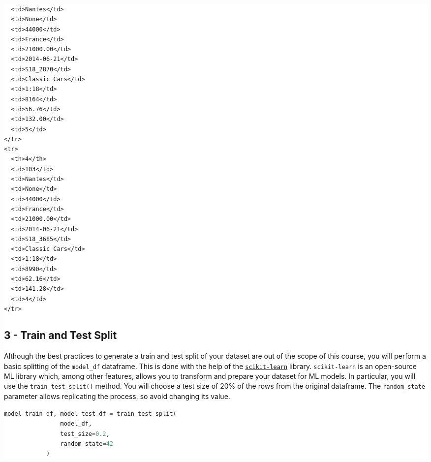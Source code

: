       <td>Nantes</td>
      <td>None</td>
      <td>44000</td>
      <td>France</td>
      <td>21000.00</td>
      <td>2014-06-21</td>
      <td>S18_2870</td>
      <td>Classic Cars</td>
      <td>1:18</td>
      <td>8164</td>
      <td>56.76</td>
      <td>132.00</td>
      <td>5</td>
    </tr>
    <tr>
      <th>4</th>
      <td>103</td>
      <td>Nantes</td>
      <td>None</td>
      <td>44000</td>
      <td>France</td>
      <td>21000.00</td>
      <td>2014-06-21</td>
      <td>S18_3685</td>
      <td>Classic Cars</td>
      <td>1:18</td>
      <td>8990</td>
      <td>62.16</td>
      <td>141.28</td>
      <td>4</td>
    </tr>
  </tbody>
</table>
</div>



<a name='3'></a>
## 3 - Train and Test Split

Although the best practices to generate a train and test split of your dataset are out of the scope of this course, you will perform a basic splitting of the `model_df` dataframe. This is done with the help of the [`scikit-learn`](https://scikit-learn.org/) library. `scikit-learn` is an open-source ML library which, among other features, allows you to transform and prepare your dataset for ML models. In particular, you will use the `train_test_split()` method. You will choose a test size of 20% of the rows from the original dataframe. The `random_state` parameter allows replicating the process, so avoid changing its value.


```python
model_train_df, model_test_df = train_test_split(
                model_df,
                test_size=0.2,
                random_state=42
            )
```

